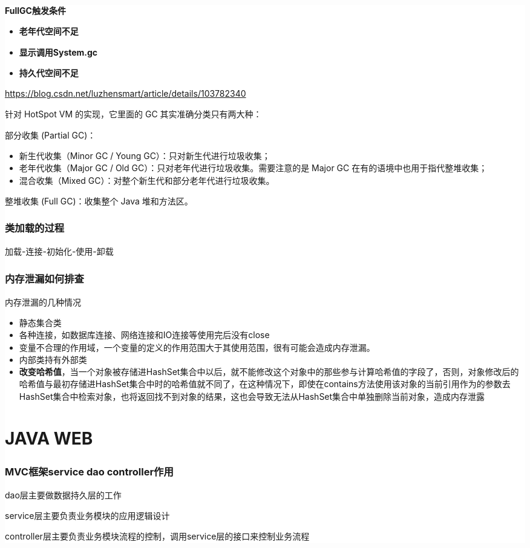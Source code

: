 

**FullGC触发条件**

- **老年代空间不足**

- **显示调用System.gc**
- **持久代空间不足**

https://blog.csdn.net/luzhensmart/article/details/103782340



针对 HotSpot VM 的实现，它里面的 GC 其实准确分类只有两大种：

部分收集 (Partial GC)：

- 新生代收集（Minor GC / Young GC）：只对新生代进行垃圾收集；
- 老年代收集（Major GC / Old GC）：只对老年代进行垃圾收集。需要注意的是 Major GC 在有的语境中也用于指代整堆收集；
- 混合收集（Mixed GC）：对整个新生代和部分老年代进行垃圾收集。

整堆收集 (Full GC)：收集整个 Java 堆和方法区。





### 类加载的过程

加载-连接-初始化-使用-卸载





### **内存泄漏如何排查**

内存泄漏的几种情况

+ 静态集合类
+ 各种连接，如数据库连接、网络连接和IO连接等使用完后没有close
+ 变量不合理的作用域，一个变量的定义的作用范围大于其使用范围，很有可能会造成内存泄漏。
+ 内部类持有外部类
+ **改变哈希值**，当一个对象被存储进HashSet集合中以后，就不能修改这个对象中的那些参与计算哈希值的字段了，否则，对象修改后的哈希值与最初存储进HashSet集合中时的哈希值就不同了，在这种情况下，即使在contains方法使用该对象的当前引用作为的参数去HashSet集合中检索对象，也将返回找不到对象的结果，这也会导致无法从HashSet集合中单独删除当前对象，造成内存泄露









# JAVA WEB

### MVC框架service dao controller作用

dao层主要做数据持久层的工作

service层主要负责业务模块的应用逻辑设计

controller层主要负责业务模块流程的控制，调用service层的接口来控制业务流程
